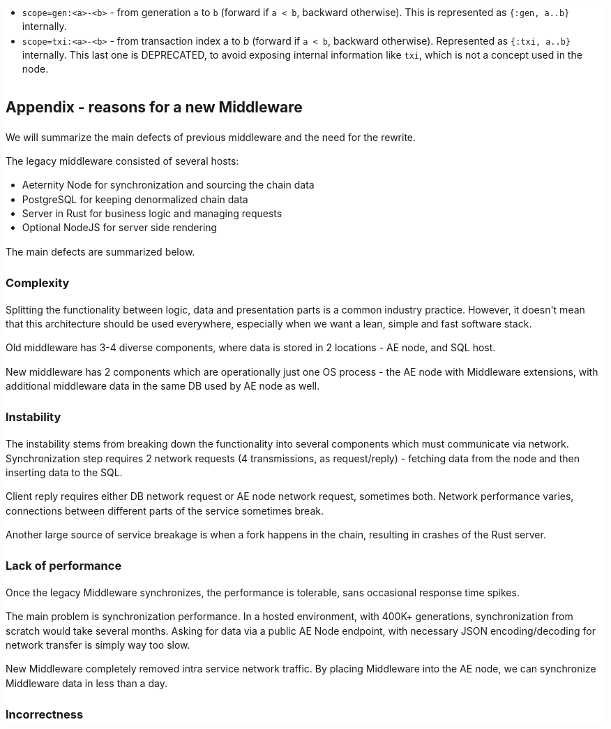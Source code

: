 * `scope=gen:<a>-<b>` - from generation `a` to `b` (forward if `a < b`, backward otherwise). This is represented as `{:gen, a..b}` internally.
* `scope=txi:<a>-<b>` - from transaction index a to b (forward if `a < b`, backward otherwise). Represented as `{:txi, a..b}` internally. This last one is DEPRECATED, to avoid exposing internal information like `txi`, which is not a concept used in the node.

## Appendix - reasons for a new Middleware

We will summarize the main defects of previous middleware and the need for the rewrite.

The legacy middleware consisted of several hosts:

* Aeternity Node for synchronization and sourcing the chain data
* PostgreSQL for keeping denormalized chain data
* Server in Rust for business logic and managing requests
* Optional NodeJS for server side rendering

The main defects are summarized below.

### Complexity

Splitting the functionality between logic, data and presentation parts is a common industry practice. However, it doesn't mean that this architecture should be used everywhere, especially when we want a lean, simple and fast software stack.

Old middleware has 3-4 diverse components, where data is stored in 2 locations - AE node, and SQL host.

New middleware has 2 components which are operationally just one OS process - the AE node with Middleware extensions, with additional middleware data in the same DB used by AE node as well.

### Instability

The instability stems from breaking down the functionality into several components which must communicate via network. Synchronization step requires 2 network requests (4 transmissions, as request/reply) - fetching data from the node and then inserting data to the SQL.

Client reply requires either DB network request or AE node network request, sometimes both. Network performance varies, connections between different parts of the service sometimes break.

Another large source of service breakage is when a fork happens in the chain, resulting in crashes of the Rust server.

### Lack of performance

Once the legacy Middleware synchronizes, the performance is tolerable, sans occasional response time spikes.

The main problem is synchronization performance. In a hosted environment, with 400K+ generations, synchronization from scratch would take several months. Asking for data via a public AE Node endpoint, with necessary JSON encoding/decoding for network transfer is simply way too slow.

New Middleware completely removed intra service network traffic. By placing Middleware into the AE node, we can synchronize Middleware data in less than a day.

### Incorrectness
